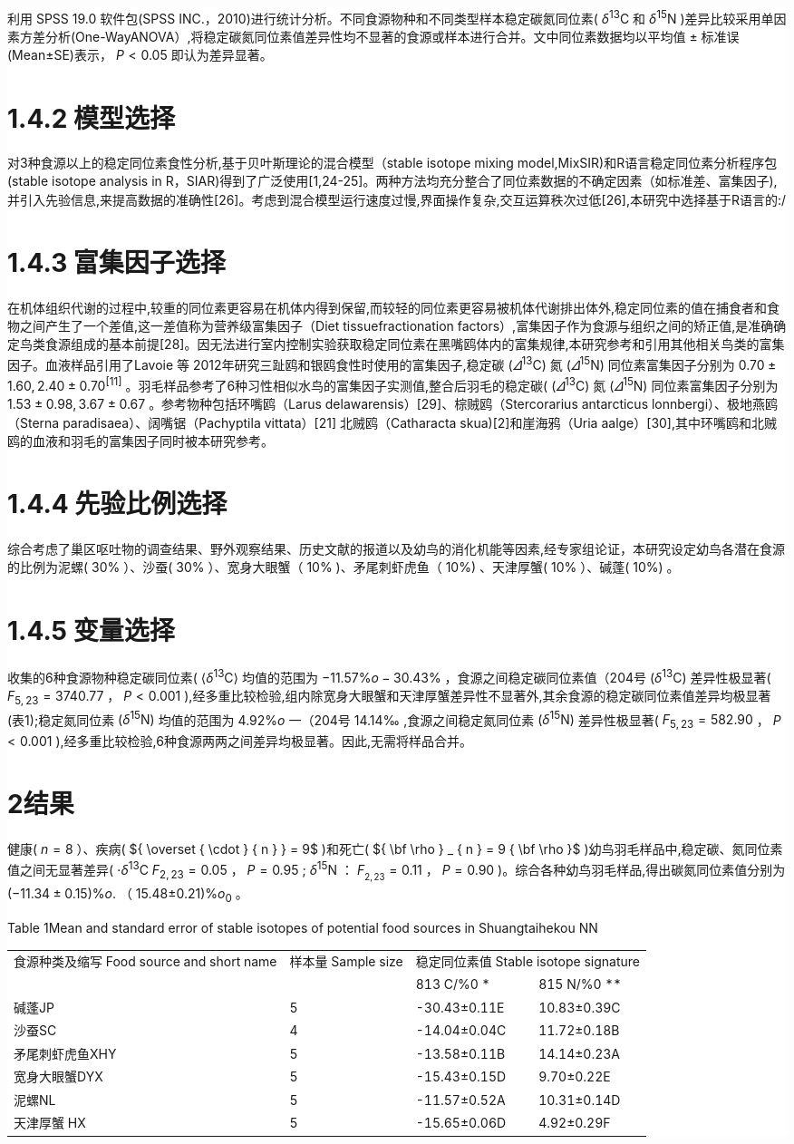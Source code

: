 利用 SPSS 19.0 软件包(SPSS INC.，2010)进行统计分析。不同食源物种和不同类型样本稳定碳氮同位素( $\delta ^ { 1 3 } \mathrm { C }$ 和 $\delta ^ { 1 5 } \mathrm { N }$ )差异比较采用单因素方差分析(One-WayANOVA）,将稳定碳氮同位素值差异性均不显著的食源或样本进行合并。文中同位素数据均以平均值 $\pm$ 标准误(Mean±SE)表示， $\scriptstyle P < 0 . 0 5$ 即认为差异显著。

# 1.4.2 模型选择

对3种食源以上的稳定同位素食性分析,基于贝叶斯理论的混合模型（stable isotope mixing model,MixSIR)和R语言稳定同位素分析程序包(stable isotope analysis in R，SIAR)得到了广泛使用[1,24-25]。两种方法均充分整合了同位素数据的不确定因素（如标准差、富集因子),并引入先验信息,来提高数据的准确性[26]。考虑到混合模型运行速度过慢,界面操作复杂,交互运算秩次过低[26],本研究中选择基于R语言的:/

# 1.4.3 富集因子选择

在机体组织代谢的过程中,较重的同位素更容易在机体内得到保留,而较轻的同位素更容易被机体代谢排出体外,稳定同位素的值在捕食者和食物之间产生了一个差值,这一差值称为营养级富集因子（Diet tissuefractionation factors）,富集因子作为食源与组织之间的矫正值,是准确确定鸟类食源组成的基本前提[28]。因无法进行室内控制实验获取稳定同位素在黑嘴鸥体内的富集规律,本研究参考和引用其他相关鸟类的富集因子。血液样品引用了Lavoie 等 2012年研究三趾鸥和银鸥食性时使用的富集因子,稳定碳 $( \varDelta ^ { 1 3 } \mathrm { C } )$ 氮 $( \varDelta ^ { 1 5 } \mathrm { N } )$ 同位素富集因子分别为 $0 . 7 0 \pm 1 . 6 0 , 2 . 4 0 \pm 0 . 7 0 ^ { [ 1 1 ] }$ 。羽毛样品参考了6种习性相似水鸟的富集因子实测值,整合后羽毛的稳定碳( $( \varDelta ^ { 1 3 } \mathrm { C } )$ 氮 $( \varDelta ^ { 1 5 } \mathrm { N } )$ 同位素富集因子分别为 $1 . 5 3 \pm 0 . 9 8 , 3 . 6 7 \pm 0 . 6 7$ 。参考物种包括环嘴鸥（Larus delawarensis）[29]、棕贼鸥（Stercorarius antarcticus lonnbergi）、极地燕鸥（Sterna paradisaea）、阔嘴锯（Pachyptila vittata）[21] 北贼鸥（Catharacta skua)[2]和崖海鸦（Uria aalge）[30],其中环嘴鸥和北贼鸥的血液和羽毛的富集因子同时被本研究参考。

# 1.4.4 先验比例选择

综合考虑了巢区呕吐物的调查结果、野外观察结果、历史文献的报道以及幼鸟的消化机能等因素,经专家组论证，本研究设定幼鸟各潜在食源的比例为泥螺( $30 \%$ ）、沙蚕( $30 \%$ ）、宽身大眼蟹（ $10 \%$ )、矛尾刺虾虎鱼（ $1 0 \% )$ 、天津厚蟹( $1 0 \%$ ）、碱蓬( $1 0 \% )$ 。

# 1.4.5 变量选择

收集的6种食源物种稳定碳同位素( $\langle \delta ^ { 1 3 } \mathrm { C } \rangle$ 均值的范围为 $- 1 1 . 5 7 \% o - 3 0 . 4 3 \%$ ，食源之间稳定碳同位素值（204号 $( \delta ^ { 1 3 } \mathrm { C } )$ 差异性极显著( $F _ { 5 , 2 3 } = 3 7 4 0 . 7 7$ ， $P { < } 0 . 0 0 1$ ),经多重比较检验,组内除宽身大眼蟹和天津厚蟹差异性不显著外,其余食源的稳定碳同位素值差异均极显著(表1);稳定氮同位素 $( \delta ^ { 1 5 } \mathrm { N } )$ 均值的范围为 $4 . 9 2 \% o$ 一（204号 $1 4 . 1 4 \text{‰}$ ,食源之间稳定氮同位素 $( \delta ^ { 1 5 } \mathrm { N } )$ 差异性极显著( $F _ { 5 , 2 3 } = 5 8 2 . 9 0$ ， $P { < } 0 . 0 0 1$ ),经多重比较检验,6种食源两两之间差异均极显著。因此,无需将样品合并。

# 2结果

健康( $n = 8$ ）、疾病( ${ \overset { \cdot } { n } } = 9$ )和死亡( ${ \bf \rho } _ { n } = 9 { \bf \rho }$ )幼鸟羽毛样品中,稳定碳、氮同位素值之间无显著差异( $\cdot \delta ^ { 1 3 } \mathrm { C }$ $F _ { 2 , 2 3 } = 0 . 0 5$ ， $P { = } 0 . 9 5$ ; $\delta ^ { 1 5 } \mathrm { N }$ ： $F _ { _ { 2 , 2 3 } } = 0 . 1 1$ ， $P = 0 . 9 0$ )。综合各种幼鸟羽毛样品,得出碳氮同位素值分别为$( - 1 1 . 3 4 { \pm } 0 . 1 5 ) \% o .$ （ $1 5 . 4 8 { \scriptstyle \pm 0 . 2 1 } ) \% o _ { 0 }$ 。

Table 1Mean and standard error of stable isotopes of potential food sources in Shuangtaihekou NN   

<html><body><table><tr><td rowspan="2">食源种类及缩写 Food source and short name</td><td rowspan="2">样本量 Sample size</td><td colspan="2">稳定同位素值 Stable isotope signature</td></tr><tr><td>813 C/%0 *</td><td>815 N/%0 **</td></tr><tr><td>碱蓬JP</td><td>5</td><td>-30.43±0.11E</td><td>10.83±0.39C</td></tr><tr><td>沙蚕SC</td><td>4</td><td>-14.04±0.04C</td><td>11.72±0.18B</td></tr><tr><td>矛尾刺虾虎鱼XHY</td><td>5</td><td>-13.58±0.11B</td><td>14.14±0.23A</td></tr><tr><td>宽身大眼蟹DYX</td><td>5</td><td>-15.43±0.15D</td><td>9.70±0.22E</td></tr><tr><td>泥螺NL</td><td>5</td><td>-11.57±0.52A</td><td>10.31±0.14D</td></tr><tr><td>天津厚蟹 HX</td><td>5</td><td>-15.65±0.06D</td><td>4.92±0.29F</td></tr></table></body></html>
